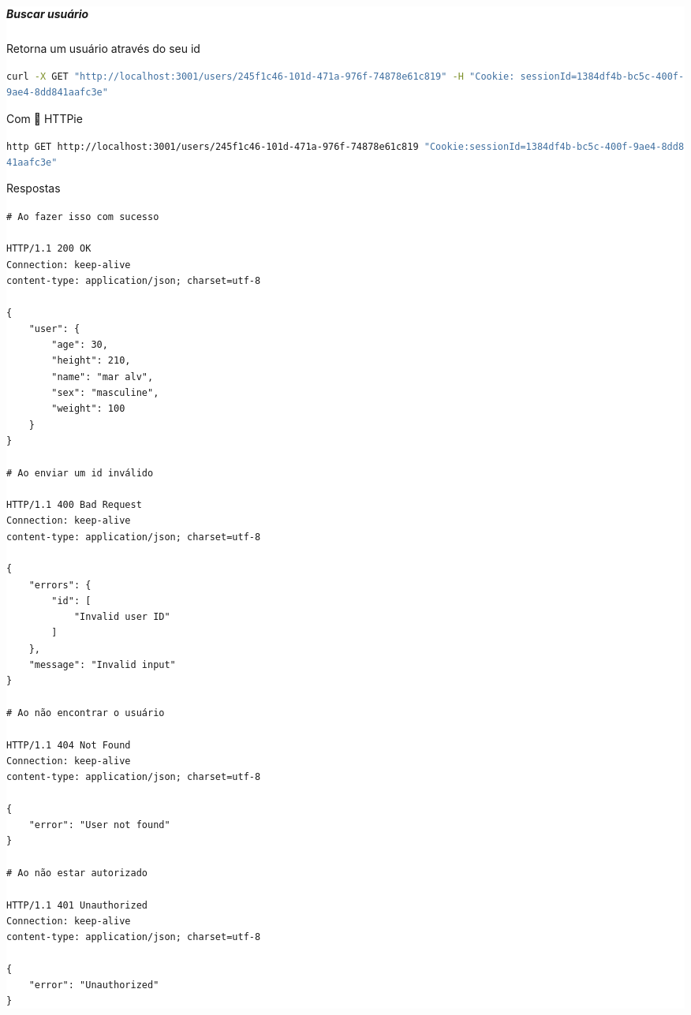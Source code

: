 ##### Buscar usuário
Retorna um usuário através do seu id
```sh
curl -X GET "http://localhost:3001/users/245f1c46-101d-471a-976f-74878e61c819" -H "Cookie: sessionId=1384df4b-bc5c-400f-9ae4-8dd841aafc3e"
```

Com 🥧 HTTPie
```sh
http GET http://localhost:3001/users/245f1c46-101d-471a-976f-74878e61c819 "Cookie:sessionId=1384df4b-bc5c-400f-9ae4-8dd841aafc3e"
```

Respostas
```
# Ao fazer isso com sucesso

HTTP/1.1 200 OK
Connection: keep-alive
content-type: application/json; charset=utf-8

{
    "user": {
        "age": 30,
        "height": 210,
        "name": "mar alv",
        "sex": "masculine",
        "weight": 100
    }
}

# Ao enviar um id inválido

HTTP/1.1 400 Bad Request
Connection: keep-alive
content-type: application/json; charset=utf-8

{
    "errors": {
        "id": [
            "Invalid user ID"
        ]
    },
    "message": "Invalid input"
}

# Ao não encontrar o usuário

HTTP/1.1 404 Not Found
Connection: keep-alive
content-type: application/json; charset=utf-8

{
    "error": "User not found"
}

# Ao não estar autorizado

HTTP/1.1 401 Unauthorized
Connection: keep-alive
content-type: application/json; charset=utf-8

{
    "error": "Unauthorized"
}
```